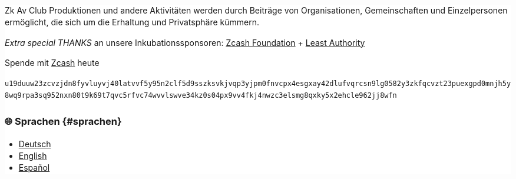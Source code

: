 Zk Av Club Produktionen und andere Aktivitäten werden durch Beiträge von Organisationen, Gemeinschaften und Einzelpersonen ermöglicht, die sich um die Erhaltung und Privatsphäre kümmern.

*Extra special THANKS* an unsere Inkubationssponsoren: [Zcash Foundation](https://zfnd.org) + [Least Authority](https://leastauthority.com)


Spende mit [Zcash](https://z.cash) heute
```
u19duuw23zcvzjdn8fyvluyvj40latvvf5y95n2clf5d9sszksvkjvqp3yjpm0fnvcpx4esgxay42dlufvqrcsn9lg0582y3zkfqcvzt23puexgpd0mnjh5y8wq9rpa3sq952nxn80t9k69t7qvc5rfvc74wvvlswve34kz0s04px9vv4fkj4nwzc3elsmg8qxky5x2ehcle962jj8wfn
```

### 🌐 Sprachen {#sprachen}

- [Deutsch](https://zkav.club/de/)
- [English](https://zkav.club)
- [Español](https://zkav.club/es/)
